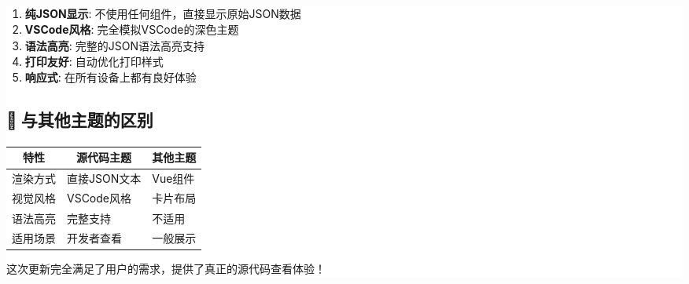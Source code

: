 1. **纯JSON显示**: 不使用任何组件，直接显示原始JSON数据
2. **VSCode风格**: 完全模拟VSCode的深色主题
3. **语法高亮**: 完整的JSON语法高亮支持
4. **打印友好**: 自动优化打印样式
5. **响应式**: 在所有设备上都有良好体验

## 🎯 与其他主题的区别

| 特性 | 源代码主题 | 其他主题 |
|------|------------|----------|
| 渲染方式 | 直接JSON文本 | Vue组件 |
| 视觉风格 | VSCode风格 | 卡片布局 |
| 语法高亮 | 完整支持 | 不适用 |
| 适用场景 | 开发者查看 | 一般展示 |

这次更新完全满足了用户的需求，提供了真正的源代码查看体验！ 